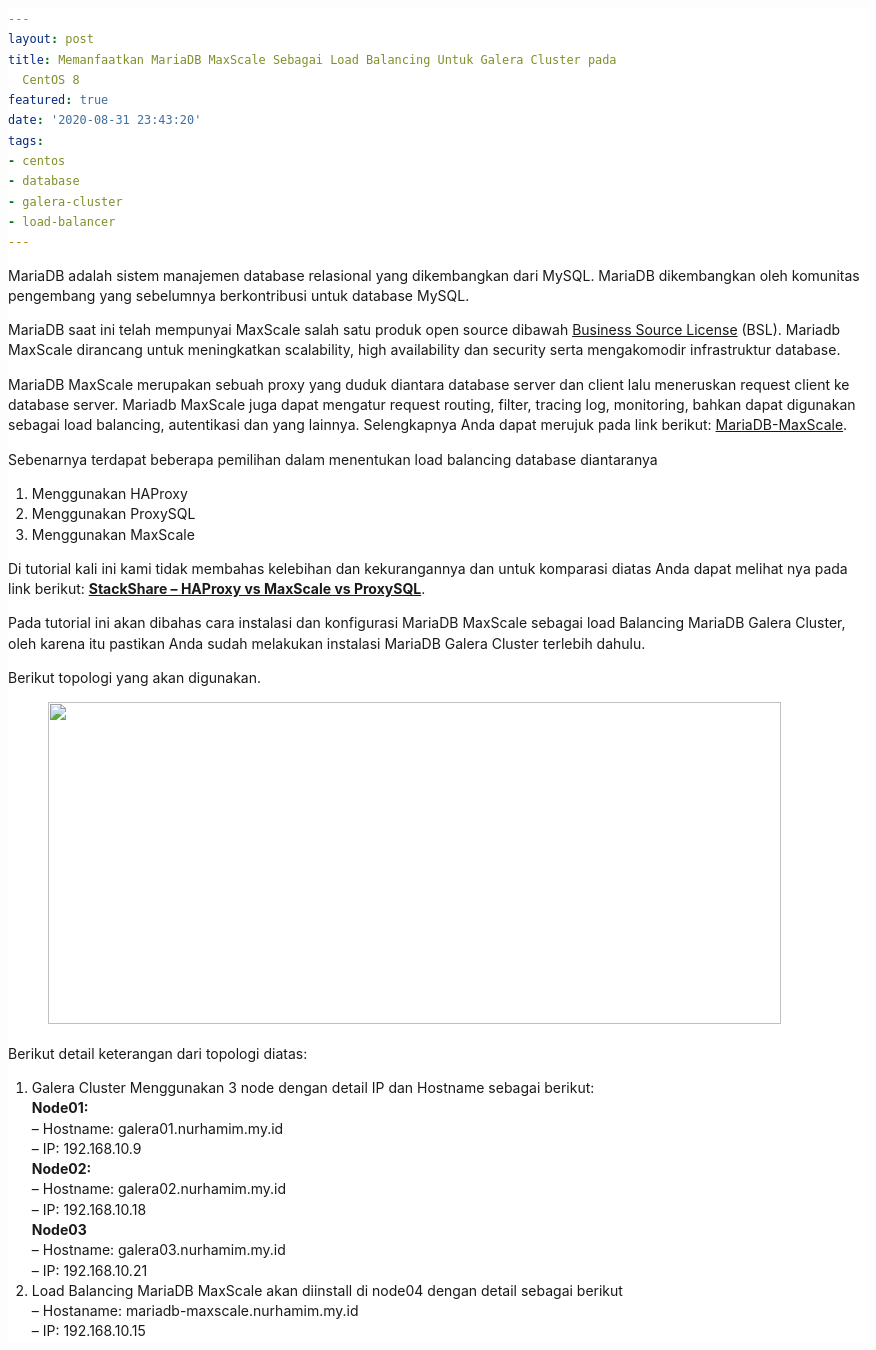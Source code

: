 ```yaml
---
layout: post
title: Memanfaatkan MariaDB MaxScale Sebagai Load Balancing Untuk Galera Cluster pada
  CentOS 8
featured: true
date: '2020-08-31 23:43:20'
tags:
- centos
- database
- galera-cluster
- load-balancer
---
```


MariaDB adalah sistem manajemen database relasional yang dikembangkan dari MySQL. MariaDB dikembangkan oleh komunitas pengembang yang sebelumnya berkontribusi untuk database MySQL.

MariaDB saat ini telah mempunyai MaxScale salah satu produk open source dibawah [Business Source License](https://mariadb.com/bsl-faq-mariadb/) (BSL). Mariadb MaxScale dirancang untuk meningkatkan scalability, high availability dan security serta mengakomodir infrastruktur database.

MariaDB MaxScale merupakan sebuah proxy yang duduk diantara database server dan client lalu meneruskan request client ke database server. Mariadb MaxScale juga dapat mengatur request routing, filter, tracing log, monitoring, bahkan dapat digunakan sebagai load balancing, autentikasi dan yang lainnya. Selengkapnya Anda dapat merujuk pada link berikut: [MariaDB-MaxScale](https://mariadb.com/products/mariadb-maxscale).

Sebenarnya terdapat beberapa pemilihan dalam menentukan load balancing database diantaranya

1. Menggunakan HAProxy
2. Menggunakan ProxySQL
3. Menggunakan MaxScale

Di tutorial kali ini kami tidak membahas kelebihan dan kekurangannya dan untuk komparasi diatas Anda dapat melihat nya pada link berikut: **[StackShare – HAProxy vs MaxScale vs ProxySQL](https://stackshare.io/stackups/maxscale-vs-proxysql-vs-haproxy)**.

Pada tutorial ini akan dibahas cara instalasi dan konfigurasi MariaDB MaxScale sebagai load Balancing MariaDB Galera Cluster, oleh karena itu pastikan Anda sudah melakukan instalasi MariaDB Galera Cluster terlebih dahulu.

Berikut topologi yang akan digunakan.

<figure class="aligncenter size-large"><img loading="lazy" width="733" height="322" src="/content/images/wordpress/2020/08/galera-maxscale2.png" alt="" class="wp-image-395" srcset="/content/images/wordpress/2020/08/galera-maxscale2.png 733w, /content/images/wordpress/2020/08/galera-maxscale2-300x132.png 300w" sizes="(max-width: 733px) 100vw, 733px"></figure>

Berikut detail keterangan dari topologi diatas:

1. Galera Cluster Menggunakan 3 node dengan detail IP dan Hostname sebagai berikut:  
**Node01:**  
– Hostname: galera01.nurhamim.my.id  
– IP: 192.168.10.9  
**Node02:**  
– Hostname: galera02.nurhamim.my.id  
– IP: 192.168.10.18  
**Node03**  
– Hostname: galera03.nurhamim.my.id  
– IP: 192.168.10.21
2. Load Balancing MariaDB MaxScale akan diinstall di node04 dengan detail sebagai berikut  
– Hostaname: mariadb-maxscale.nurhamim.my.id  
– IP: 192.168.10.15 
